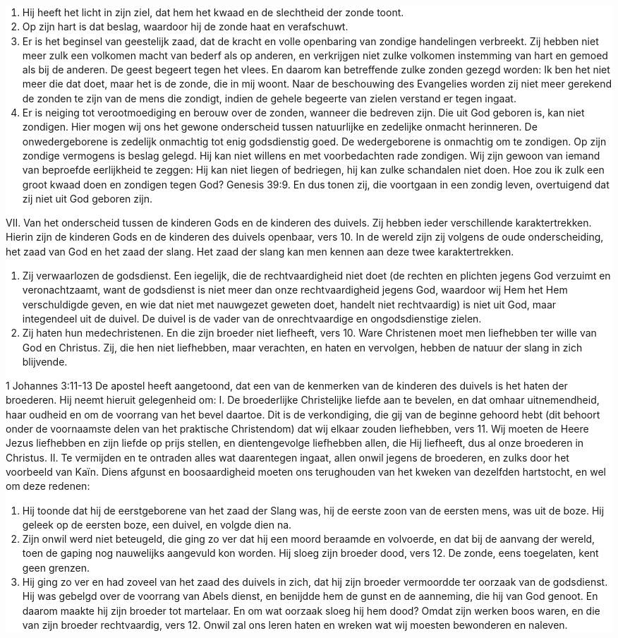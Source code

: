 1. Hij heeft het licht in zijn ziel, dat hem het kwaad en de slechtheid der zonde toont. 
2. Op zijn hart is dat beslag, waardoor hij de zonde haat en verafschuwt. 
3. Er is het beginsel van geestelijk zaad, dat de kracht en volle openbaring van zondige handelingen verbreekt. Zij hebben niet meer zulk een volkomen macht van bederf als op anderen, en verkrijgen niet zulke volkomen instemming van hart en gemoed als bij de anderen. De geest begeert tegen het vlees. En daarom kan betreffende zulke zonden gezegd worden: Ik ben het niet meer die dat doet, maar het is de zonde, die in mij woont. Naar de beschouwing des Evangelies worden zij niet meer gerekend de zonden te zijn van de mens die zondigt, indien de gehele begeerte van zielen verstand er tegen ingaat. 
4. Er is neiging tot verootmoediging en berouw over de zonden, wanneer die bedreven zijn. Die uit God geboren is, kan niet zondigen. Hier mogen wij ons het gewone onderscheid tussen natuurlijke en zedelijke onmacht herinneren. De onwedergeborene is zedelijk onmachtig tot enig godsdienstig goed. De wedergeborene is onmachtig om te zondigen. Op zijn zondige vermogens is beslag gelegd. Hij kan niet willens en met voorbedachten rade zondigen. Wij zijn gewoon van iemand van beproefde eerlijkheid te zeggen: Hij kan niet liegen of bedriegen, hij kan zulke schandalen niet doen. Hoe zou ik zulk een groot kwaad doen en zondigen tegen God? Genesis 39:9. En dus tonen zij, die voortgaan in een zondig leven, overtuigend dat zij niet uit God geboren zijn. 

VII. Van het onderscheid tussen de kinderen Gods en de kinderen des duivels. Zij hebben ieder verschillende karaktertrekken. Hierin zijn de kinderen Gods en de kinderen des duivels openbaar, vers 10. In de wereld zijn zij volgens de oude onderscheiding, het zaad van God en het zaad der slang. Het zaad der slang kan men kennen aan deze twee karaktertrekken. 
1. Zij verwaarlozen de godsdienst. Een iegelijk, die de rechtvaardigheid niet doet (de rechten en plichten jegens God verzuimt en veronachtzaamt, want de godsdienst is niet meer dan onze rechtvaardigheid jegens God, waardoor wij Hem het Hem verschuldigde geven, en wie dat niet met nauwgezet geweten doet, handelt niet rechtvaardig) is niet uit God, maar integendeel uit de duivel. De duivel is de vader van de onrechtvaardige en ongodsdienstige zielen. 
2. Zij haten hun medechristenen. En die zijn broeder niet liefheeft, vers 10. Ware Christenen moet men liefhebben ter wille van God en Christus. Zij, die hen niet liefhebben, maar verachten, en haten en vervolgen, hebben de natuur der slang in zich blijvende. 

1 Johannes 3:11-13 
De apostel heeft aangetoond, dat een van de kenmerken van de kinderen des duivels is het haten der broederen. Hij neemt hieruit gelegenheid om: 
I. De broederlijke Christelijke liefde aan te bevelen, en dat omhaar uitnemendheid, haar oudheid en om de voorrang van het bevel daartoe. Dit is de verkondiging, die gij van de beginne gehoord hebt (dit behoort onder de voornaamste delen van het praktische Christendom) dat wij elkaar zouden liefhebben, vers 11. Wij moeten de Heere Jezus liefhebben en zijn liefde op prijs stellen, en dientengevolge liefhebben allen, die Hij liefheeft, dus al onze broederen in Christus. 
II. Te vermijden en te ontraden alles wat daarentegen ingaat, allen onwil jegens de broederen, en zulks door het voorbeeld van Kaïn. Diens afgunst en boosaardigheid moeten ons terughouden van het kweken van dezelfden hartstocht, en wel om deze redenen: 

1. Hij toonde dat hij de eerstgeborene van het zaad der Slang was, hij de eerste zoon van de eersten mens, was uit de boze. Hij geleek op de eersten boze, een duivel, en volgde dien na. 
2. Zijn onwil werd niet beteugeld, die ging zo ver dat hij een moord beraamde en volvoerde, en dat bij de aanvang der wereld, toen de gaping nog nauwelijks aangevuld kon worden. Hij sloeg zijn broeder dood, vers 12. De zonde, eens toegelaten, kent geen grenzen. 
3. Hij ging zo ver en had zoveel van het zaad des duivels in zich, dat hij zijn broeder vermoordde ter oorzaak van de godsdienst. Hij was gebelgd over de voorrang van Abels dienst, en benijdde hem de gunst en de aanneming, die hij van God genoot. En daarom maakte hij zijn broeder tot martelaar. En om wat oorzaak sloeg hij hem dood? Omdat zijn werken boos waren, en die van zijn broeder rechtvaardig, vers 12. Onwil zal ons leren haten en wreken wat wij moesten bewonderen en naleven. 
